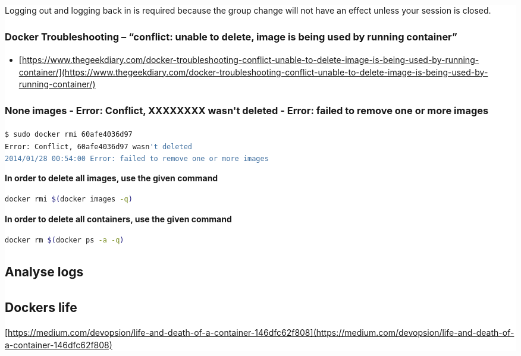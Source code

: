 Logging out and logging back in is required because the group change will not have an effect unless your session is closed.


### Docker Troubleshooting – “conflict: unable to delete, image is being used by running container”
* [https://www.thegeekdiary.com/docker-troubleshooting-conflict-unable-to-delete-image-is-being-used-by-running-container/](https://www.thegeekdiary.com/docker-troubleshooting-conflict-unable-to-delete-image-is-being-used-by-running-container/)


### None images - Error: Conflict, XXXXXXXX wasn't deleted - Error: failed to remove one or more images

```bash
$ sudo docker rmi 60afe4036d97
Error: Conflict, 60afe4036d97 wasn't deleted
2014/01/28 00:54:00 Error: failed to remove one or more images
```

**In order to delete all images, use the given command**
```bash
docker rmi $(docker images -q)
```

**In order to delete all containers, use the given command**
```bash
docker rm $(docker ps -a -q)
```

## Analyse logs


## Dockers life
[https://medium.com/devopsion/life-and-death-of-a-container-146dfc62f808](https://medium.com/devopsion/life-and-death-of-a-container-146dfc62f808)

